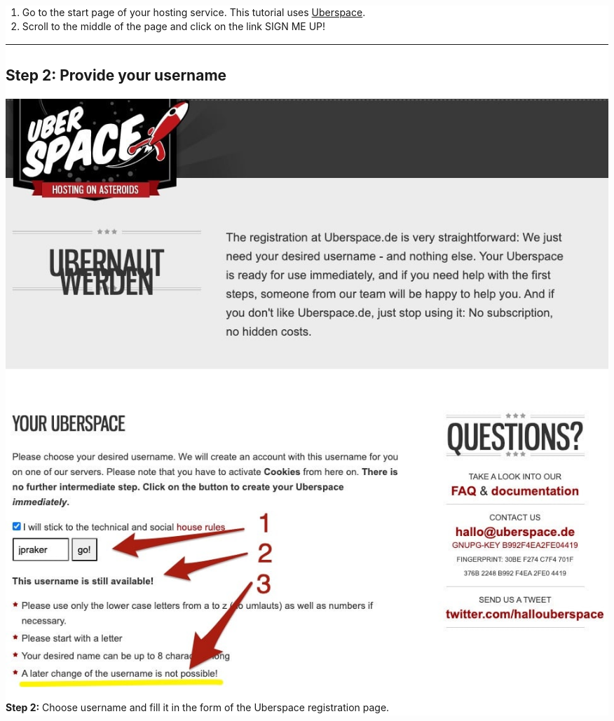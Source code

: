 1.  Go to the start page of your hosting service. This tutorial uses [Uberspace](https://uberspace.de/en/).
2.  Scroll to the middle of the page and click on the link SIGN ME UP!

------------------------------------------------------------------------

## Step 2: Provide your username

<img src="images/01-registration-min.jpg" alt="Screenshot shows the registration page of Uberspace" class="border shadow" width="100%"/> <figcaption>**Step 2:** Choose username and fill it in the form of the Uberspace registration page.</figcaption>
